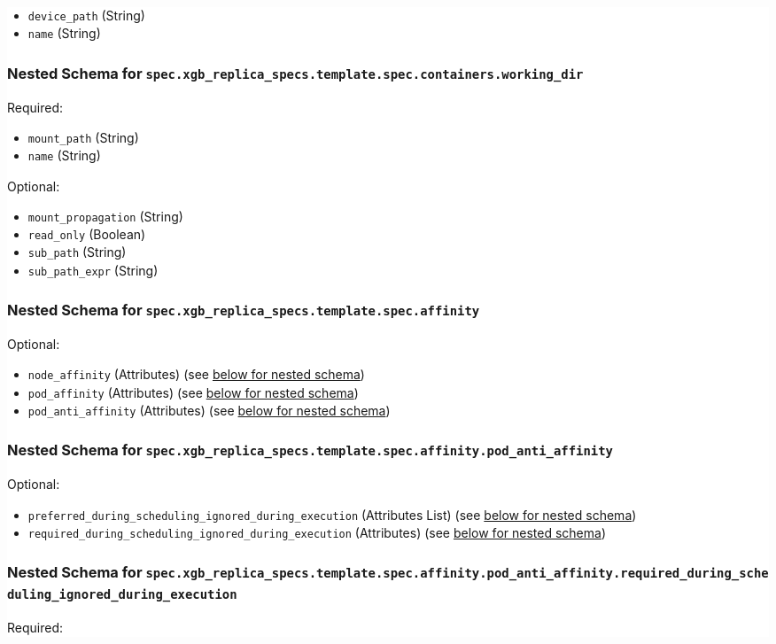 - `device_path` (String)
- `name` (String)


<a id="nestedatt--spec--xgb_replica_specs--template--spec--containers--volume_mounts"></a>
### Nested Schema for `spec.xgb_replica_specs.template.spec.containers.working_dir`

Required:

- `mount_path` (String)
- `name` (String)

Optional:

- `mount_propagation` (String)
- `read_only` (Boolean)
- `sub_path` (String)
- `sub_path_expr` (String)



<a id="nestedatt--spec--xgb_replica_specs--template--spec--affinity"></a>
### Nested Schema for `spec.xgb_replica_specs.template.spec.affinity`

Optional:

- `node_affinity` (Attributes) (see [below for nested schema](#nestedatt--spec--xgb_replica_specs--template--spec--affinity--node_affinity))
- `pod_affinity` (Attributes) (see [below for nested schema](#nestedatt--spec--xgb_replica_specs--template--spec--affinity--pod_affinity))
- `pod_anti_affinity` (Attributes) (see [below for nested schema](#nestedatt--spec--xgb_replica_specs--template--spec--affinity--pod_anti_affinity))

<a id="nestedatt--spec--xgb_replica_specs--template--spec--affinity--node_affinity"></a>
### Nested Schema for `spec.xgb_replica_specs.template.spec.affinity.pod_anti_affinity`

Optional:

- `preferred_during_scheduling_ignored_during_execution` (Attributes List) (see [below for nested schema](#nestedatt--spec--xgb_replica_specs--template--spec--affinity--pod_anti_affinity--preferred_during_scheduling_ignored_during_execution))
- `required_during_scheduling_ignored_during_execution` (Attributes) (see [below for nested schema](#nestedatt--spec--xgb_replica_specs--template--spec--affinity--pod_anti_affinity--required_during_scheduling_ignored_during_execution))

<a id="nestedatt--spec--xgb_replica_specs--template--spec--affinity--pod_anti_affinity--preferred_during_scheduling_ignored_during_execution"></a>
### Nested Schema for `spec.xgb_replica_specs.template.spec.affinity.pod_anti_affinity.required_during_scheduling_ignored_during_execution`

Required:
